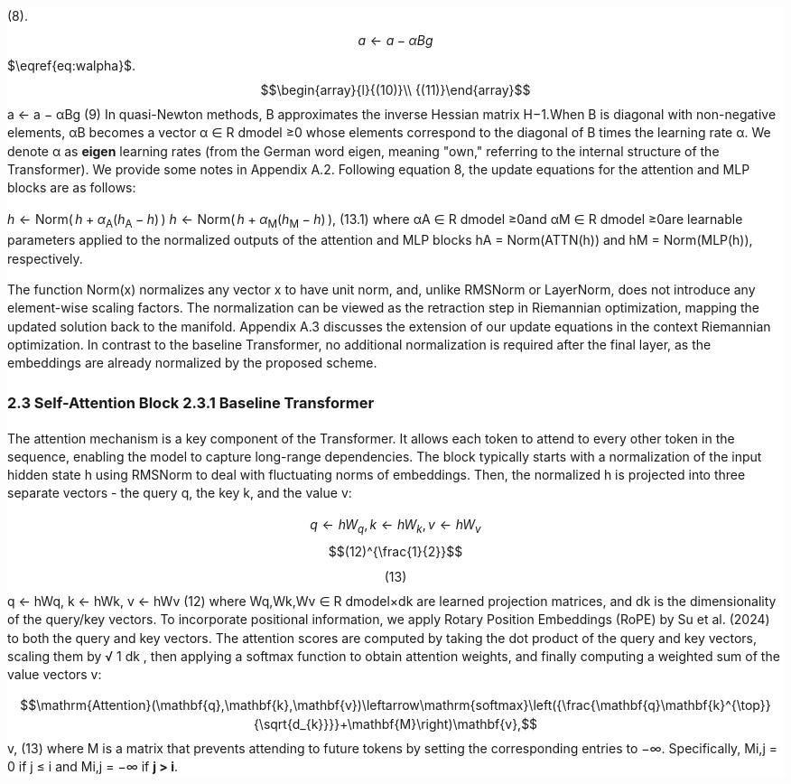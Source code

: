 $\left(8\right)$. 
$$a\gets a-\alpha B g$$
$\eqref{eq:walpha}$. 
$$\begin{array}{l}{(10)}\\ {(11)}\end{array}$$
a ← a − αBg (9)
In quasi-Newton methods, B approximates the inverse Hessian matrix H−1.When B is diagonal with non-negative elements, αB becomes a vector α ∈ R
dmodel
≥0 whose elements correspond to the diagonal of B times the learning rate α. We denote α as **eigen** learning rates (from the German word eigen, meaning "own," referring to the internal structure of the Transformer). We provide some notes in Appendix A.2. Following equation 8, the update equations for the attention and MLP blocks are as follows:

$h\gets\text{Norm}(\,h+\alpha_{\text{A}}(h_{\text{A}}-h)\,)$  $h\gets\text{Norm}(\,h+\alpha_{\text{M}}(h_{\text{M}}-h)\,)$, (13.1)
where αA ∈ R
dmodel
≥0and αM ∈ R
dmodel
≥0are learnable parameters applied to the normalized outputs of the attention and MLP blocks hA = Norm(ATTN(h)) and hM = Norm(MLP(h)), respectively.

The function Norm(x) normalizes any vector x to have unit norm, and, unlike RMSNorm or LayerNorm, does not introduce any element-wise scaling factors. The normalization can be viewed as the retraction step in Riemannian optimization, mapping the updated solution back to the manifold. Appendix A.3 discusses the extension of our update equations in the context Riemannian optimization. In contrast to the baseline Transformer, no additional normalization is required after the final layer, as the embeddings are already normalized by the proposed scheme.

### 2.3 Self-Attention Block 2.3.1 Baseline Transformer

The attention mechanism is a key component of the Transformer. It allows each token to attend to every other token in the sequence, enabling the model to capture long-range dependencies. The block typically starts with a normalization of the input hidden state h using RMSNorm to deal with fluctuating norms of embeddings. Then, the normalized h is projected into three separate vectors - the query q, the key k, and the value v:

$$q\gets h W_{q},k\gets h W_{k},v\gets h W_{v}$$
$$(12)^{\frac{1}{2}}$$
$$(13)$$
q ← hWq, k ← hWk, v ← hWv (12)
where Wq,Wk,Wv ∈ R
dmodel×dk are learned projection matrices, and dk is the dimensionality of the query/key vectors. To incorporate positional information, we apply Rotary Position Embeddings (RoPE) by Su et al. (2024) to both the query and key vectors. The attention scores are computed by taking the dot product of the query and key vectors, scaling them by √
1 dk
, then applying a softmax function to obtain attention weights, and finally computing a weighted sum of the value vectors v:

$$\mathrm{Attention}(\mathbf{q},\mathbf{k},\mathbf{v})\leftarrow\mathrm{softmax}\left({\frac{\mathbf{q}\mathbf{k}^{\top}}{\sqrt{d_{k}}}}+\mathbf{M}\right)\mathbf{v},$$
v, (13)
where M is a matrix that prevents attending to future tokens by setting the corresponding entries to
−∞. Specifically, Mi,j = 0 if j ≤ i and Mi,j = −∞ if **j > i**.
